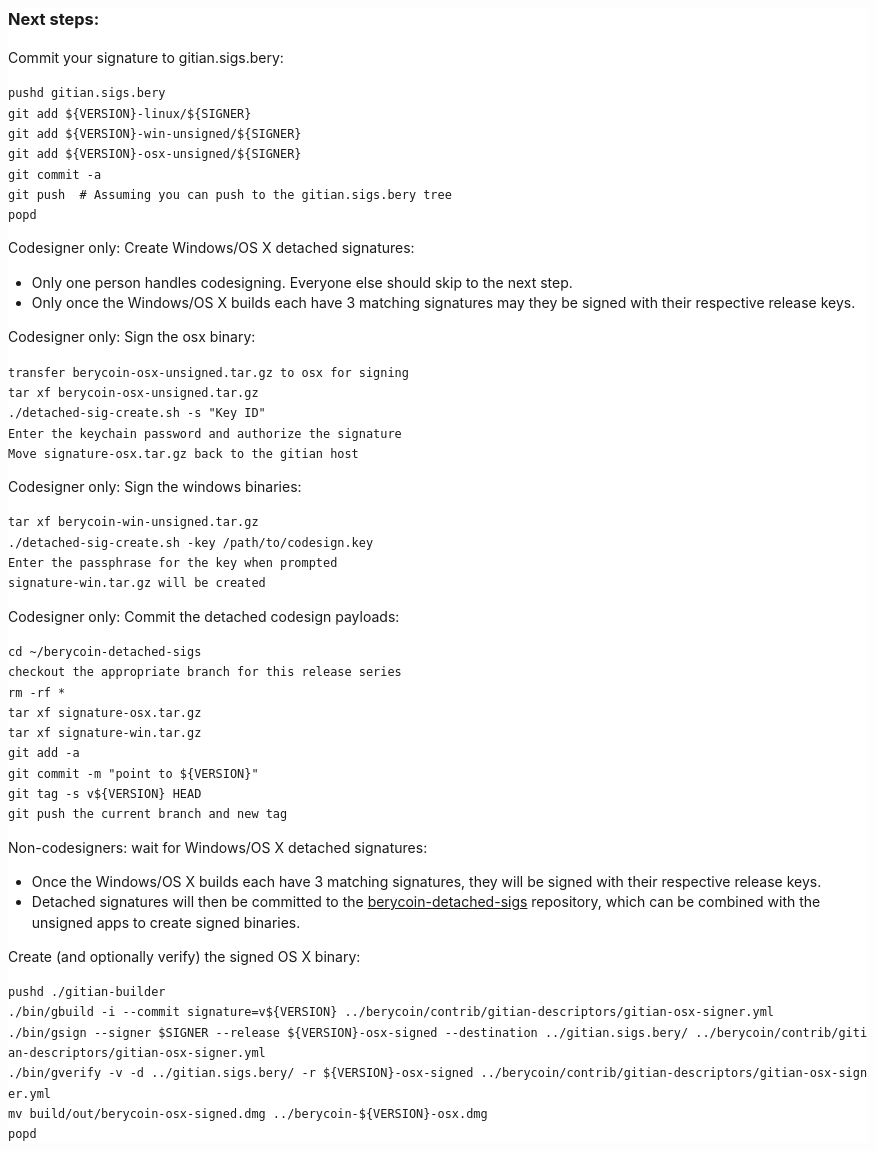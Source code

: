 ### Next steps:

Commit your signature to gitian.sigs.bery:

    pushd gitian.sigs.bery
    git add ${VERSION}-linux/${SIGNER}
    git add ${VERSION}-win-unsigned/${SIGNER}
    git add ${VERSION}-osx-unsigned/${SIGNER}
    git commit -a
    git push  # Assuming you can push to the gitian.sigs.bery tree
    popd

Codesigner only: Create Windows/OS X detached signatures:
- Only one person handles codesigning. Everyone else should skip to the next step.
- Only once the Windows/OS X builds each have 3 matching signatures may they be signed with their respective release keys.

Codesigner only: Sign the osx binary:

    transfer berycoin-osx-unsigned.tar.gz to osx for signing
    tar xf berycoin-osx-unsigned.tar.gz
    ./detached-sig-create.sh -s "Key ID"
    Enter the keychain password and authorize the signature
    Move signature-osx.tar.gz back to the gitian host

Codesigner only: Sign the windows binaries:

    tar xf berycoin-win-unsigned.tar.gz
    ./detached-sig-create.sh -key /path/to/codesign.key
    Enter the passphrase for the key when prompted
    signature-win.tar.gz will be created

Codesigner only: Commit the detached codesign payloads:

    cd ~/berycoin-detached-sigs
    checkout the appropriate branch for this release series
    rm -rf *
    tar xf signature-osx.tar.gz
    tar xf signature-win.tar.gz
    git add -a
    git commit -m "point to ${VERSION}"
    git tag -s v${VERSION} HEAD
    git push the current branch and new tag

Non-codesigners: wait for Windows/OS X detached signatures:

- Once the Windows/OS X builds each have 3 matching signatures, they will be signed with their respective release keys.
- Detached signatures will then be committed to the [berycoin-detached-sigs](https://github.com/berycoin-project/berycoin-detached-sigs) repository, which can be combined with the unsigned apps to create signed binaries.

Create (and optionally verify) the signed OS X binary:

    pushd ./gitian-builder
    ./bin/gbuild -i --commit signature=v${VERSION} ../berycoin/contrib/gitian-descriptors/gitian-osx-signer.yml
    ./bin/gsign --signer $SIGNER --release ${VERSION}-osx-signed --destination ../gitian.sigs.bery/ ../berycoin/contrib/gitian-descriptors/gitian-osx-signer.yml
    ./bin/gverify -v -d ../gitian.sigs.bery/ -r ${VERSION}-osx-signed ../berycoin/contrib/gitian-descriptors/gitian-osx-signer.yml
    mv build/out/berycoin-osx-signed.dmg ../berycoin-${VERSION}-osx.dmg
    popd
